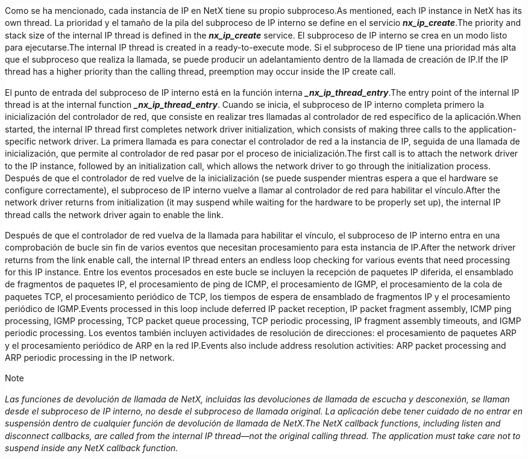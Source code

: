 <span data-ttu-id="8016a-139">Como se ha mencionado, cada instancia de IP en NetX tiene su propio subproceso.</span><span class="sxs-lookup"><span data-stu-id="8016a-139">As mentioned, each IP instance in NetX has its own thread.</span></span> <span data-ttu-id="8016a-140">La prioridad y el tamaño de la pila del subproceso de IP interno se define en el servicio ***nx_ip_create***.</span><span class="sxs-lookup"><span data-stu-id="8016a-140">The priority and stack size of the internal IP thread is defined in the ***nx_ip_create*** service.</span></span> <span data-ttu-id="8016a-141">El subproceso de IP interno se crea en un modo listo para ejecutarse.</span><span class="sxs-lookup"><span data-stu-id="8016a-141">The internal IP thread is created in a ready-to-execute mode.</span></span> <span data-ttu-id="8016a-142">Si el subproceso de IP tiene una prioridad más alta que el subproceso que realiza la llamada, se puede producir un adelantamiento dentro de la llamada de creación de IP.</span><span class="sxs-lookup"><span data-stu-id="8016a-142">If the IP thread has a higher priority than the calling thread, preemption may occur inside the IP create call.</span></span>

<span data-ttu-id="8016a-143">El punto de entrada del subproceso de IP interno está en la función interna ***_nx_ip_thread_entry***.</span><span class="sxs-lookup"><span data-stu-id="8016a-143">The entry point of the internal IP thread is at the internal function ***_nx_ip_thread_entry***.</span></span> <span data-ttu-id="8016a-144">Cuando se inicia, el subproceso de IP interno completa primero la inicialización del controlador de red, que consiste en realizar tres llamadas al controlador de red específico de la aplicación.</span><span class="sxs-lookup"><span data-stu-id="8016a-144">When started, the internal IP thread first completes network driver initialization, which consists of making three calls to the application-specific network driver.</span></span> <span data-ttu-id="8016a-145">La primera llamada es para conectar el controlador de red a la instancia de IP, seguida de una llamada de inicialización, que permite al controlador de red pasar por el proceso de inicialización.</span><span class="sxs-lookup"><span data-stu-id="8016a-145">The first call is to attach the network driver to the IP instance, followed by an initialization call, which allows the network driver to go through the initialization process.</span></span> <span data-ttu-id="8016a-146">Después de que el controlador de red vuelve de la inicialización (se puede suspender mientras espera a que el hardware se configure correctamente), el subproceso de IP interno vuelve a llamar al controlador de red para habilitar el vínculo.</span><span class="sxs-lookup"><span data-stu-id="8016a-146">After the network driver returns from initialization (it may suspend while waiting for the hardware to be properly set up), the internal IP thread calls the network driver again to enable the link.</span></span> 

<span data-ttu-id="8016a-147">Después de que el controlador de red vuelva de la llamada para habilitar el vínculo, el subproceso de IP interno entra en una comprobación de bucle sin fin de varios eventos que necesitan procesamiento para esta instancia de IP.</span><span class="sxs-lookup"><span data-stu-id="8016a-147">After the network driver returns from the link enable call, the internal IP thread enters an endless loop checking for various events that need processing for this IP instance.</span></span> <span data-ttu-id="8016a-148">Entre los eventos procesados en este bucle se incluyen la recepción de paquetes IP diferida, el ensamblado de fragmentos de paquetes IP, el procesamiento de ping de ICMP, el procesamiento de IGMP, el procesamiento de la cola de paquetes TCP, el procesamiento periódico de TCP, los tiempos de espera de ensamblado de fragmentos IP y el procesamiento periódico de IGMP.</span><span class="sxs-lookup"><span data-stu-id="8016a-148">Events processed in this loop include deferred IP packet reception, IP packet fragment assembly, ICMP ping processing, IGMP processing, TCP packet queue processing, TCP periodic processing, IP fragment assembly timeouts, and IGMP periodic processing.</span></span> <span data-ttu-id="8016a-149">Los eventos también incluyen actividades de resolución de direcciones: el procesamiento de paquetes ARP y el procesamiento periódico de ARP en la red IP.</span><span class="sxs-lookup"><span data-stu-id="8016a-149">Events also include address resolution activities: ARP packet processing and ARP periodic processing in the IP network.</span></span>

> [!NOTE]
> <span data-ttu-id="8016a-150">*Las funciones de devolución de llamada de NetX, incluidas las devoluciones de llamada de escucha y desconexión, se llaman desde el subproceso de IP interno, no desde el subproceso de llamada original. La aplicación debe tener cuidado de no entrar en suspensión dentro de cualquier función de devolución de llamada de NetX.*</span><span class="sxs-lookup"><span data-stu-id="8016a-150">*The NetX callback functions, including listen and disconnect callbacks, are called from the internal IP thread—not the original calling thread. The application must take care not to suspend inside any NetX callback function.*</span></span>
